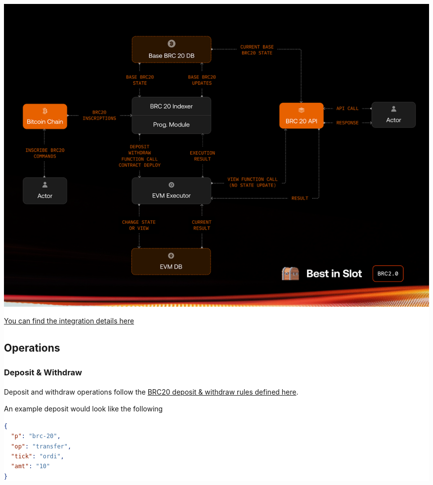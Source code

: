 ![Architecture](architecture.png)

[You can find the integration details here](https://github.com/bestinslot-xyz/brc20-programmable-module?tab=readme-ov-file#indexer-integration-guide)

## Operations

### Deposit & Withdraw

Deposit and withdraw operations follow the [BRC20 deposit & withdraw rules defined here](https://github.com/brc20-devs/brc20-proposals/blob/main/bp01-module/proposal.md#operations).

An example deposit would look like the following

```json
{
  "p": "brc-20",
  "op": "transfer",
  "tick": "ordi",
  "amt": "10"
}
```
